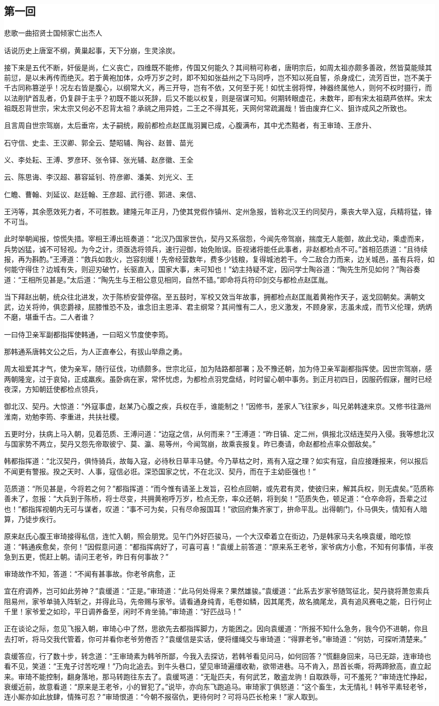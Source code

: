 ## 第一回  

悲歌一曲招贤士国倾家亡出杰人  

话说历史上唐室不纲，黄巢起事，天下分崩，生灵涂炭。  

接下来是五代不断，奸佞是尚，仁义丧亡，四维既不能修，传国又何能久？其间稍可称者，唐明宗后，如周太祖亦颇多善政，然皆莫能赎其前愆，是以未再传而绝灭。若于黄袍加体，众呼万岁之时，即不知如张益州之下马同呼，岂不知以死自誓，杀身成仁，流芳百世，岂不美于千古同称篡逆乎！况左右皆是腹心，以纲常大义，再三开导，岂有不依，又何至于死！如忧主弱将悍，神器终属他人，则何不权时摄行，而以法削铲首乱者，仍复辟于主乎？初既不能以死辞，后又不能以权复，则是宿谋可知。何期转眼虚花，未数年，即有宋太祖葫芦依样。宋太祖既忍背世宗，宋太宗又何必不忍背太祖？承祧之用异姓，二王之不得其死，天网何常疏漏哉！皆由废弃仁义、狙诈成风之所致也。  

且言周自世宗驾崩，太后垂帘，太子嗣统，殿前都检点赵匡胤羽翼已成，心腹满布，其中尤杰黠者，有王审琦、王彦升、  

石守信、史圭、王汉卿、郭全云、楚昭辅、陶谷、赵普、苗光  

义、李处耘、王溥、罗彦环、张令铎、张光辅、赵彦徽、王全  

云、陈思诲、李汉超、慕容延钊、符彦卿、潘美、刘光义、王  

仁瞻、曹翰、刘延议、赵廷翰、王彦超、武行德、郭进、来信、  

王沔等，其余愿效死力者，不可胜数。建隆元年正月，乃使其党假作镇州、定州急报，皆称北汉王约同契丹，乘丧大举入寇，兵精将猛，锋不可当。  

此时举朝闻报，惊慌失措。宰相王溥出班奏道：“北汉乃国家世仇，契丹又系宿怨，今闻先帝驾崩，揣度无人能御，故此戈动，乘虚而来，兵势凶猛，诚不可轻视。为今之计，须亟选将领兵，速行迎御，始免贻误。臣视诸将能任此事者，非赵都检点不可。”首相范质道：“且待续报，再为斟酌。”王溥道：“救兵如救火，岂容刻缓！先帝经营数年，费多少钱粮，复得城池若干。今二敌合力而来，边关城邑，虽有兵将，如何能守得住？边城有失，则迎刃破竹，长驱直入，国家大事，未可知也！”幼主持疑不定，因问学士陶谷道：“陶先生所见如何？”陶谷奏道：“王相所见甚是。”太后道：“陶先生与王相公意见相同，自然不错。”即命将兵符印剑交与都检点赵匡胤。  

当下拜赵出朝，统众往北进发，次于陈桥安营停宿。至五鼓时，军校又效当年故事，拥都检点赵匡胤着黄袍作天子，返戈回朝矣。满朝文武，边关将帅，俱恋爵禄，屈膝惟恐不及，谁念旧主恩泽、君主纲常？其间惟有二人，忠义激发，不顾身家，志虽未成，而节义伦理，炳炳不磨，堪垂千古。二人者谁？  

一曰侍卫亲军副都指挥使韩通，一曰昭义节度使李筠。  

那韩通系唐韩文公之后，为人正直奉公，有拔山举鼎之勇。  

周太祖爱其才气，使为亲军，随行征伐，功绩颇多。世宗北征，加为陆路都部署；及不豫还朝，加为侍卫亲军副都指挥使。因世宗驾崩，感两朝隆宠，过于哀恸，正成羸疾。虽卧病在家，常怀忧虑，为都检点羽党盘结，时时留心朝中事务。到正月初四日，因服药假寐，醒时已经夜深，方知朝廷使都检点领兵，  

御北汉、契丹。大惊道：“外寇事虚，赵某乃心腹之疾，兵权在手，谁能制之！”因修书，差家人飞往家乡，叫兄弟韩速来京。又修书往潞州淮南，劝勉李筠、李重进，共扶社稷。  

五更时分，扶病上马入朝，见着范质、王溥问道：“边寇之信，从何而来？”王溥道：“昨日镇、定二州，俱报北汉结连契丹入侵。我等想北汉与国家势不两立，契丹又怨先帝取彼宁、莫、瀛、易等州，今闻驾崩，故乘丧报复。昨已奏请，命赵都检点率众御敌矣。”  

韩都指挥道：“北汉契丹，俱恃骑兵，故每入寇，必待秋日草丰马健。今乃草枯之时，焉有入寇之理？如实有寇，自应接踵报来，何以报后不闻更有警报。揆之天时、人事，寇信必诳。深恐国家之忧，不在北汉、契丹，而在于主幼臣强也！”  

范质道：“所见甚是，今将若之何？”都指挥道：“而今惟有请圣上发旨，召检点回朝，或先君有灵，使彼归来，解其兵权，则无虞矣。”范质称善未了，忽报：“大兵到于陈桥，将士尽变，共拥黄袍呼万岁，检点无奈，率众还朝，将到矣！”范质失色，顿足道：“仓卒命将，吾辈之过也！”都指挥视朝内无可与谋者，叹道：“事不可为矣，只有尽命报国耳！”欲回府集齐家丁，拚命平乱。出得朝门，仆马俱失，情知有人暗算，乃徒步疾行。  

原来赵氏心腹王审琦接得私信，连忙入朝，照会朋党。见午门外好匹骏马，一个大汉牵着立在街边，乃是韩家马夫名唤袁缓，暗吃惊道：“韩通疾愈矣，奈何！”因假意问道：“都指挥病好了，可喜可喜！”袁缓上前答道：“原来系王老爷，家爷病方小愈，不知有何事情，半夜急到五更，慌赶上朝。请问王老爷，昨日有何事故？”  

审琦故作不知，答道：“不闻有甚事故。你老爷病愈，正  

宜在府调养，岂可如此劳神？”袁缓道：“正是。”审琦道：“此马何处得来？果然雄骏。”袁缓道：“此系去岁家爷随驾征北，契丹骁将萧忽索兵阻易州，家爷单骑入阵斩之，并得此马，先帝赐与家爷。请看通身纯青，毛卷如鳞，因其尾秃，故名摘尾龙，真有追风赛电之能，日行何止千里！家爷爱之如珍，平日调养备至，闲时不肯坐骑。”审琦道：“好匹战马！”  

正在谈论之际，忽见飞报入朝，审琦心中了然，思欲先去都指挥脚力，方能困之。因向袁缓道：“所报不知什么急务，我今仍不进朝，你且去打听，将马交我代管着，你可并看你老爷劳倦否？”袁缓信是实话，便将缰绳交与审琦道：“得罪老爷。”审琦道：“何妨，可探听清楚来。”  

袁缓答应，行了数十步，转念道：“王审琦素为韩爷所鄙，今我入去探访，若韩爷看见问马，如何回答？”慌翻身回来，马已无踪，连审琦也看不见，笑道：“王鬼子讨苦吃哩！”乃向北追去。到牛头巷口，望见审琦遍缰收勒，欲带进巷。马不肯入，昂首长嘶，将两蹄掀高，直立起来。审琦不能控制，翻身落地，那马转跑往东去了。袁缓骂道：“无耻匹夫，有何武艺，敢盗龙驹！自取跌辱，可不羞死？”审琦连忙挣起，衰缓近前，故意看道：“原来是王老爷，小的冒犯了。”说毕，亦向东飞跑追马。审琦家丁俱怒道：“这个畜生，太无情礼！韩爷平素轻老爷，连小厮亦如此放肆，情殊可忍？”审琦恨道：“今朝不报宿仇，更待何时？可将马匹长枪来！”家人取到。  
